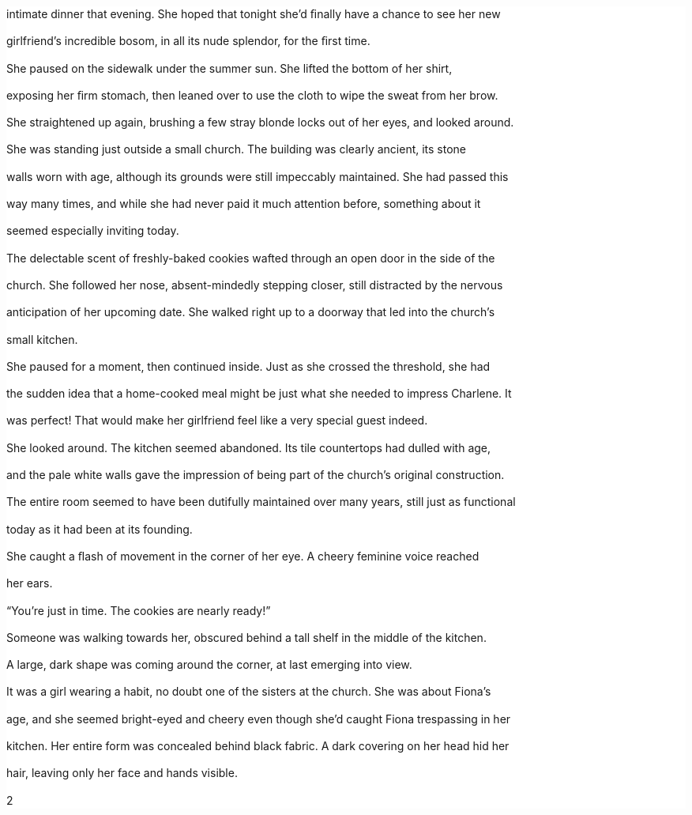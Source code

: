 intimate dinner that evening. She hoped that tonight she’d ﬁnally have a chance to see her new 

girlfriend’s incredible bosom, in all its nude splendor, for the ﬁrst time.


She paused on the sidewalk under the summer sun. She lifted the bottom of her shirt, 

exposing her ﬁrm stomach, then leaned over to use the cloth to wipe the sweat from her brow. 

She straightened up again, brushing a few stray blonde locks out of her eyes, and looked around.


She was standing just outside a small church. The building was clearly ancient, its stone 

walls worn with age, although its grounds were still impeccably maintained. She had passed this 

way many times, and while she had never paid it much attention before, something about it 

seemed especially inviting today.


The delectable scent of freshly-baked cookies wafted through an open door in the side of the 

church. She followed her nose, absent-mindedly stepping closer, still distracted by the nervous 

anticipation of her upcoming date. She walked right up to a doorway that led into the church’s 

small kitchen. 


She paused for a moment, then continued inside. Just as she crossed the threshold, she had 

the sudden idea that a home-cooked meal might be just what she needed to impress Charlene. It 

was perfect! That would make her girlfriend feel like a very special guest indeed. 


She looked around. The kitchen seemed abandoned. Its tile countertops had dulled with age, 

and the pale white walls gave the impression of being part of the church’s original construction. 

The entire room seemed to have been dutifully maintained over many years, still just as functional 

today as it had been at its founding. 


She caught a ﬂash of movement in the corner of her eye. A cheery feminine voice reached 

her ears.


“You’re just in time. The cookies are nearly ready!”


Someone was walking towards her, obscured behind a tall shelf in the middle of the kitchen. 

A large, dark shape was coming around the corner, at last emerging into view. 


It was a girl wearing a habit, no doubt one of the sisters at the church. She was about Fiona’s 

age, and she seemed bright-eyed and cheery even though she’d caught Fiona trespassing in her 

kitchen. Her entire form was concealed behind black fabric. A dark covering on her head hid her 

hair, leaving only her face and hands visible. 


2
